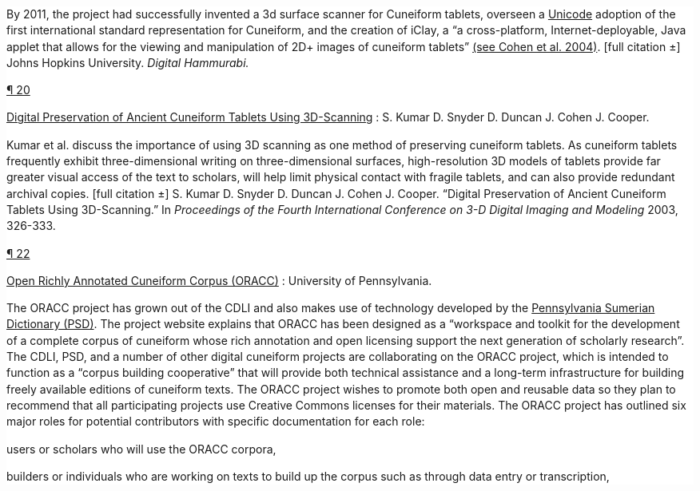 By 2011, the project had successfully invented a 3d surface scanner for
Cuneiform tablets, overseen a [Unicode](../../glossary.html#unicode)
adoption of the first international standard representation for
Cuneiform, and the creation of iClay, a “a cross-platform,
Internet-deployable, Java applet that allows for the viewing and
manipulation of 2D+ images of cuneiform tablets” [(see Cohen et al.
2004)](http://citeseerx.ist.psu.edu/viewdoc/download?doi=10.1.1.73.87&rep=rep1&type=pdf).
[full citation ±] Johns Hopkins University. *Digital Hammurabi.*

[¶ 20](#r107 "Permalink")

[Digital Preservation of Ancient Cuneiform Tablets Using
3D-Scanning](%20%20%20%20%20%20%20%20%20%20%20%20%20%20%20%20%20%20%20%20%20%20%20%20%20http://citeseerx.ist.psu.edu/viewdoc/download?doi=10.1.1.58.9706&rep=rep1&type=pdf%20%20%20%20%20%20%20%20%20%20%20%20%20%20%20%20%20%20%20%20%20%20%20%20%20)
: S. Kumar D. Snyder D. Duncan J. Cohen J. Cooper.

Kumar et al. discuss the importance of using 3D scanning as one method
of preserving cuneiform tablets. As cuneiform tablets frequently exhibit
three-dimensional writing on three-dimensional surfaces, high-resolution
3D models of tablets provide far greater visual access of the text to
scholars, will help limit physical contact with fragile tablets, and can
also provide redundant archival copies. [full citation ±] S. Kumar D.
Snyder D. Duncan J. Cohen J. Cooper. “Digital Preservation of Ancient
Cuneiform Tablets Using 3D-Scanning.” In *Proceedings of the Fourth
International Conference on 3-D Digital Imaging and Modeling* 2003,
326-333.

[¶ 22](#r108 "Permalink")

[Open Richly Annotated Cuneiform Corpus
(ORACC)](http://oracc.museum.upenn.edu/index.html) : University of
Pennsylvania.

The ORACC project has grown out of the CDLI and also makes use of
technology developed by the [Pennsylvania Sumerian Dictionary
(PSD)](http://psd.museum.upenn.edu/epsd/index.html). The project website
explains that ORACC has been designed as a “workspace and toolkit for
the development of a complete corpus of cuneiform whose rich annotation
and open licensing support the next generation of scholarly research”.
The CDLI, PSD, and a number of other digital cuneiform projects are
collaborating on the ORACC project, which is intended to function as a
“corpus building cooperative” that will provide both technical
assistance and a long-term infrastructure for building freely available
editions of cuneiform texts. The ORACC project wishes to promote both
open and reusable data so they plan to recommend that all participating
projects use Creative Commons licenses for their materials. The ORACC
project has outlined six major roles for potential contributors with
specific documentation for each role:

users or scholars who will use the ORACC corpora,

builders or individuals who are working on texts to build up the corpus
such as through data entry or transcription,

